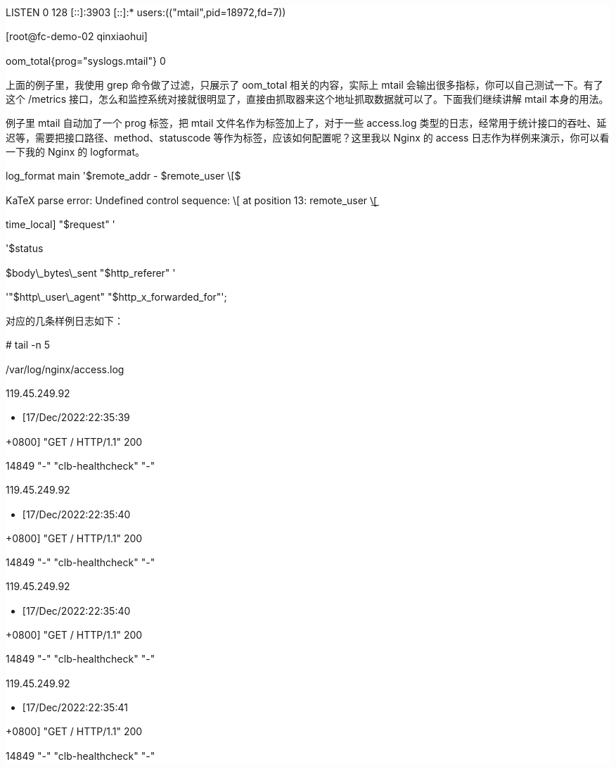 LISTEN 0 128 \[::\]:3903 \[::\]:* users:(("mtail",pid=18972,fd=7))

\[root@fc-demo-02 qinxiaohui\]

oom_total{prog="syslogs.mtail"} 0

上面的例子里，我使用 grep 命令做了过滤，只展示了 oom_total 相关的内容，实际上 mtail 会输出很多指标，你可以自己测试一下。有了这个 /metrics 接口，怎么和监控系统对接就很明显了，直接由抓取器来这个地址抓取数据就可以了。下面我们继续讲解 mtail 本身的用法。

例子里 mtail 自动加了一个 prog 标签，把 mtail 文件名作为标签加上了，对于一些 access.log 类型的日志，经常用于统计接口的吞吐、延迟等，需要把接口路径、method、statuscode 等作为标签，应该如何配置呢？这里我以 Nginx 的 access 日志作为样例来演示，你可以看一下我的 Nginx 的 logformat。

log\_format main '$remote\_addr - $remote_user \[$

KaTeX parse error: Undefined control sequence: \\\[ at position 13: remote_user \\̲\[̲

time_local\] "$request" '

'$status

$body\_bytes\_sent "$http_referer" '

'"$http\_user\_agent" "$http\_x\_forwarded_for"';

对应的几条样例日志如下：

\# tail -n 5

/var/log/nginx/access.log

119.45.249.92

- \[17/Dec/2022:22:35:39
    

+0800\] "GET / HTTP/1.1" 200

14849 "-" "clb-healthcheck" "-"

119.45.249.92

- \[17/Dec/2022:22:35:40
    

+0800\] "GET / HTTP/1.1" 200

14849 "-" "clb-healthcheck" "-"

119.45.249.92

- \[17/Dec/2022:22:35:40
    

+0800\] "GET / HTTP/1.1" 200

14849 "-" "clb-healthcheck" "-"

119.45.249.92

- \[17/Dec/2022:22:35:41
    

+0800\] "GET / HTTP/1.1" 200

14849 "-" "clb-healthcheck" "-"
